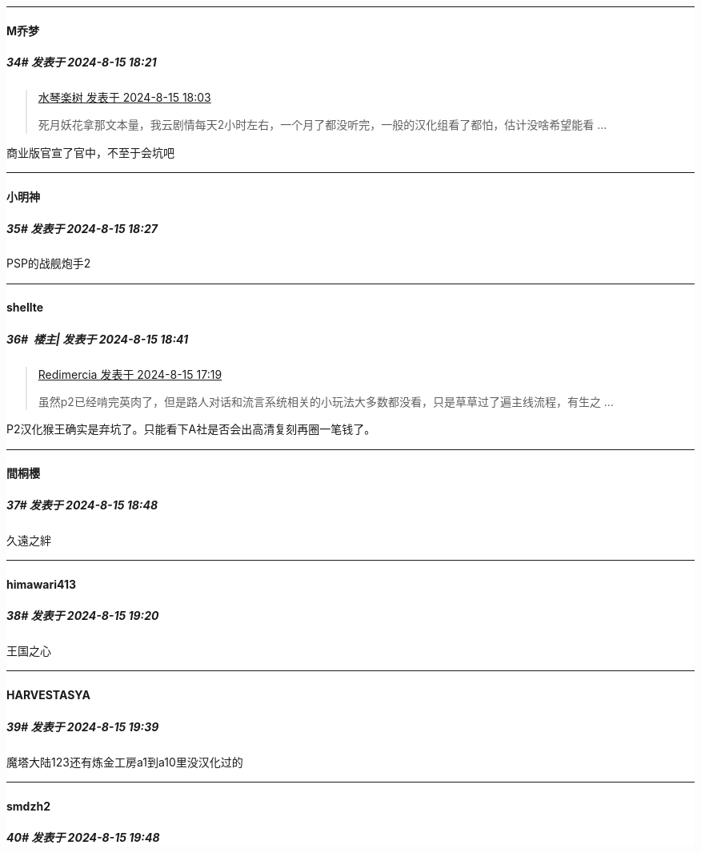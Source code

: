 *****

####  M乔梦  
##### 34#       发表于 2024-8-15 18:21

<blockquote><a href="httphttps://bbs.saraba1st.com/2b/forum.php?mod=redirect&amp;goto=findpost&amp;pid=65903088&amp;ptid=2195212" target="_blank">水琴楽树 发表于 2024-8-15 18:03</a>

死月妖花拿那文本量，我云剧情每天2小时左右，一个月了都没听完，一般的汉化组看了都怕，估计没啥希望能看 ...</blockquote>
商业版官宣了官中，不至于会坑吧

*****

####  小明神  
##### 35#       发表于 2024-8-15 18:27

PSP的战舰炮手2

*****

####  shellte  
##### 36#         楼主| 发表于 2024-8-15 18:41

<blockquote><a href="httphttps://bbs.saraba1st.com/2b/forum.php?mod=redirect&amp;goto=findpost&amp;pid=65902703&amp;ptid=2195212" target="_blank">Redimercia 发表于 2024-8-15 17:19</a>

虽然p2已经啃完英肉了，但是路人对话和流言系统相关的小玩法大多数都没看，只是草草过了遍主线流程，有生之 ...</blockquote>
P2汉化猴王确实是弃坑了。只能看下A社是否会出高清复刻再圈一笔钱了。

*****

####  間桐櫻  
##### 37#       发表于 2024-8-15 18:48

久遠之絆

*****

####  himawari413  
##### 38#       发表于 2024-8-15 19:20

王国之心

*****

####  HARVESTASYA  
##### 39#       发表于 2024-8-15 19:39

魔塔大陆123还有炼金工房a1到a10里没汉化过的

*****

####  smdzh2  
##### 40#       发表于 2024-8-15 19:48
